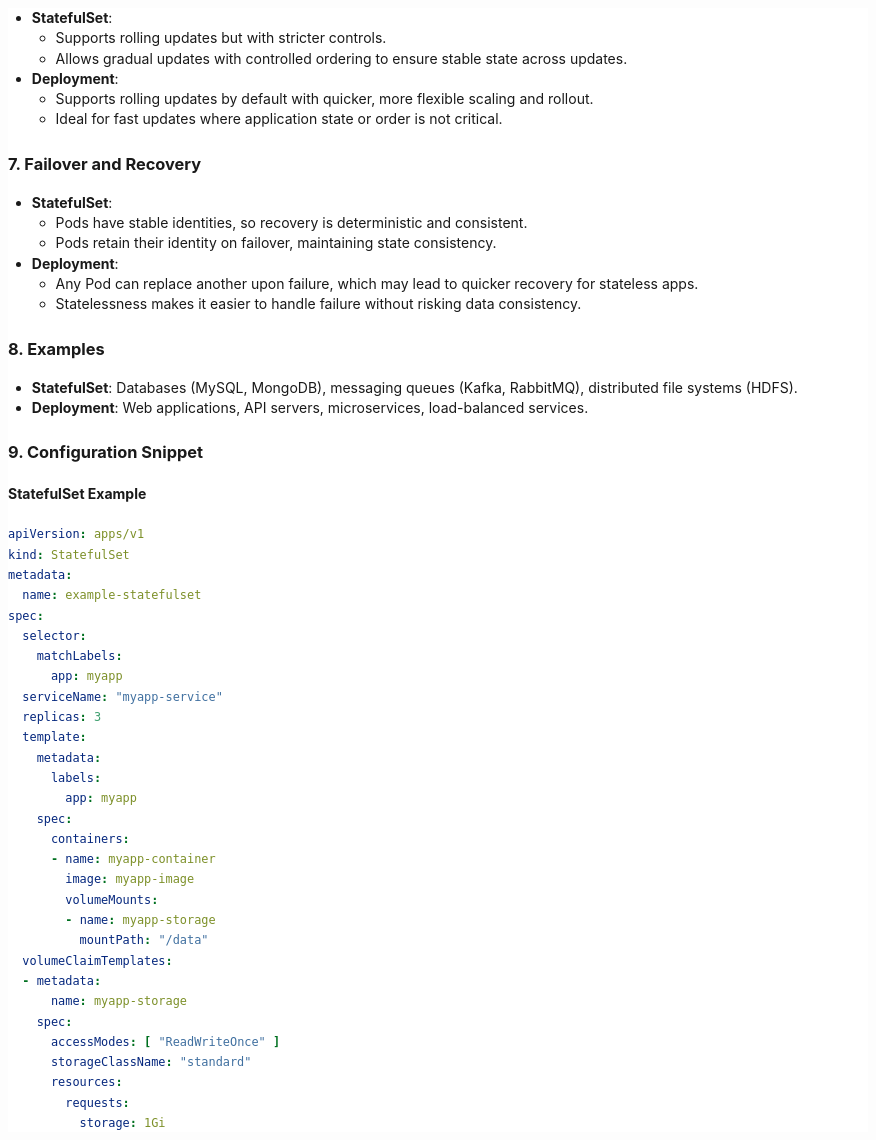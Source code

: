 - **StatefulSet**:
  - Supports rolling updates but with stricter controls.
  - Allows gradual updates with controlled ordering to ensure stable state across updates.
- **Deployment**:
  - Supports rolling updates by default with quicker, more flexible scaling and rollout.
  - Ideal for fast updates where application state or order is not critical.

### 7. Failover and Recovery

- **StatefulSet**:
  - Pods have stable identities, so recovery is deterministic and consistent.
  - Pods retain their identity on failover, maintaining state consistency.
- **Deployment**:
  - Any Pod can replace another upon failure, which may lead to quicker recovery for stateless apps.
  - Statelessness makes it easier to handle failure without risking data consistency.

### 8. Examples

- **StatefulSet**: Databases (MySQL, MongoDB), messaging queues (Kafka, RabbitMQ), distributed file systems (HDFS).
- **Deployment**: Web applications, API servers, microservices, load-balanced services.

### 9. Configuration Snippet

#### StatefulSet Example

```yaml
apiVersion: apps/v1
kind: StatefulSet
metadata:
  name: example-statefulset
spec:
  selector:
    matchLabels:
      app: myapp
  serviceName: "myapp-service"
  replicas: 3
  template:
    metadata:
      labels:
        app: myapp
    spec:
      containers:
      - name: myapp-container
        image: myapp-image
        volumeMounts:
        - name: myapp-storage
          mountPath: "/data"
  volumeClaimTemplates:
  - metadata:
      name: myapp-storage
    spec:
      accessModes: [ "ReadWriteOnce" ]
      storageClassName: "standard"
      resources:
        requests:
          storage: 1Gi
```
